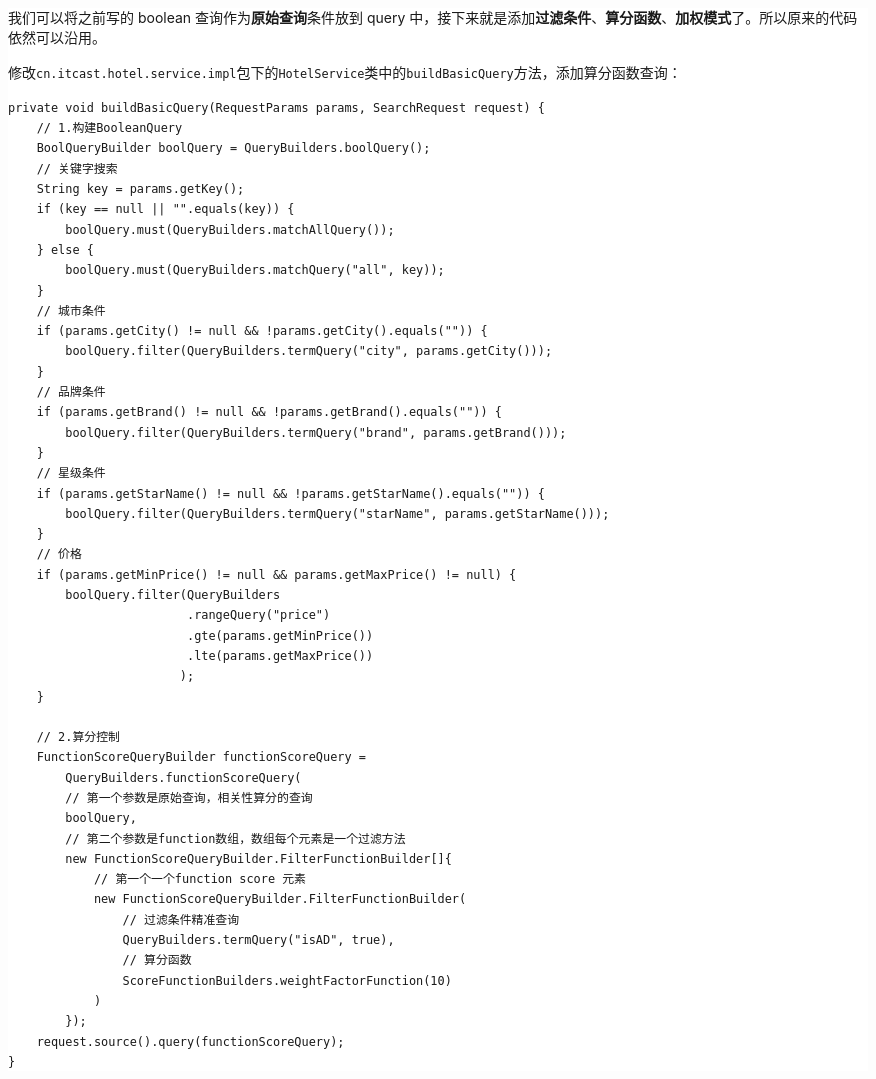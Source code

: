 我们可以将之前写的 boolean 查询作为**原始查询**条件放到 query 中，接下来就是添加**过滤条件**、**算分函数**、**加权模式**了。所以原来的代码依然可以沿用。

修改`cn.itcast.hotel.service.impl`包下的`HotelService`类中的`buildBasicQuery`方法，添加算分函数查询：

```
private void buildBasicQuery(RequestParams params, SearchRequest request) {
    // 1.构建BooleanQuery
    BoolQueryBuilder boolQuery = QueryBuilders.boolQuery();
    // 关键字搜索
    String key = params.getKey();
    if (key == null || "".equals(key)) {
        boolQuery.must(QueryBuilders.matchAllQuery());
    } else {
        boolQuery.must(QueryBuilders.matchQuery("all", key));
    }
    // 城市条件
    if (params.getCity() != null && !params.getCity().equals("")) {
        boolQuery.filter(QueryBuilders.termQuery("city", params.getCity()));
    }
    // 品牌条件
    if (params.getBrand() != null && !params.getBrand().equals("")) {
        boolQuery.filter(QueryBuilders.termQuery("brand", params.getBrand()));
    }
    // 星级条件
    if (params.getStarName() != null && !params.getStarName().equals("")) {
        boolQuery.filter(QueryBuilders.termQuery("starName", params.getStarName()));
    }
    // 价格
    if (params.getMinPrice() != null && params.getMaxPrice() != null) {
        boolQuery.filter(QueryBuilders
                         .rangeQuery("price")
                         .gte(params.getMinPrice())
                         .lte(params.getMaxPrice())
                        );
    }
 
    // 2.算分控制
    FunctionScoreQueryBuilder functionScoreQuery =
        QueryBuilders.functionScoreQuery(
        // 第一个参数是原始查询，相关性算分的查询
        boolQuery,
        // 第二个参数是function数组，数组每个元素是一个过滤方法
        new FunctionScoreQueryBuilder.FilterFunctionBuilder[]{
            // 第一个一个function score 元素
            new FunctionScoreQueryBuilder.FilterFunctionBuilder(
                // 过滤条件精准查询
                QueryBuilders.termQuery("isAD", true),
                // 算分函数
                ScoreFunctionBuilders.weightFactorFunction(10)
            )
        });
    request.source().query(functionScoreQuery);
}
```
